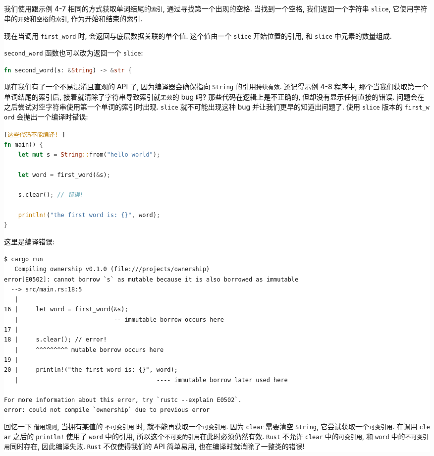 我们使用跟示例 4-7 相同的方式获取单词结尾的`索引`, 通过寻找第一个出现的空格.
当找到一个空格, 我们返回一个字符串 `slice`, 它使用字符串的`开始`和`空格`的`索引`, 作为开始和结束的索引.

现在当调用 `first_word` 时, 会返回与底层数据关联的单个值.
这个值由一个 `slice` 开始位置的引用, 和 `slice` 中元素的数量组成.

`second_word` 函数也可以改为返回一个 `slice`:

```rust
fn second_word(s: &String) -> &str {
```

现在我们有了一个不易混淆且直观的 API 了, 因为编译器会确保指向 `String` 的引用`持续有效`.
还记得示例 4-8 程序中, 那个当我们获取第一个单词结尾的索引后, 接着就清除了字符串导致索引就`无效`的 bug 吗?
那些代码在逻辑上是不正确的, 但却没有显示任何直接的错误. 问题会在之后尝试对空字符串使用第一个单词的索引时出现.
`slice` 就不可能出现这种 bug 并让我们更早的知道出问题了.
使用 `slice` 版本的 `first_word` 会抛出一个编译时错误:

```rust
[这些代码不能编译! ]
fn main() {
    let mut s = String::from("hello world");

    let word = first_word(&s);

    s.clear(); // 错误!

    println!("the first word is: {}", word);
}
```

这里是编译错误:

```log
$ cargo run
   Compiling ownership v0.1.0 (file:///projects/ownership)
error[E0502]: cannot borrow `s` as mutable because it is also borrowed as immutable
  --> src/main.rs:18:5
   |
16 |     let word = first_word(&s);
   |                           -- immutable borrow occurs here
17 |
18 |     s.clear(); // error!
   |     ^^^^^^^^^ mutable borrow occurs here
19 |
20 |     println!("the first word is: {}", word);
   |                                       ---- immutable borrow later used here

For more information about this error, try `rustc --explain E0502`.
error: could not compile `ownership` due to previous error
```

回忆一下 `借用规则`, 当拥有某值的 `不可变引用` 时, 就不能再获取一个`可变引用`.
因为 `clear` 需要清空 `String`, 它尝试获取一个`可变引用`.
在调用 `clear` 之后的 `println!` 使用了 `word` 中的引用, 所以这个`不可变的引用`在此时必须仍然有效.
`Rust` 不允许 `clear` 中的`可变引用`, 和 `word` 中的`不可变引用`同时存在, 因此编译失败.
`Rust` 不仅使得我们的 API 简单易用, 也在编译时就消除了一整类的错误!
